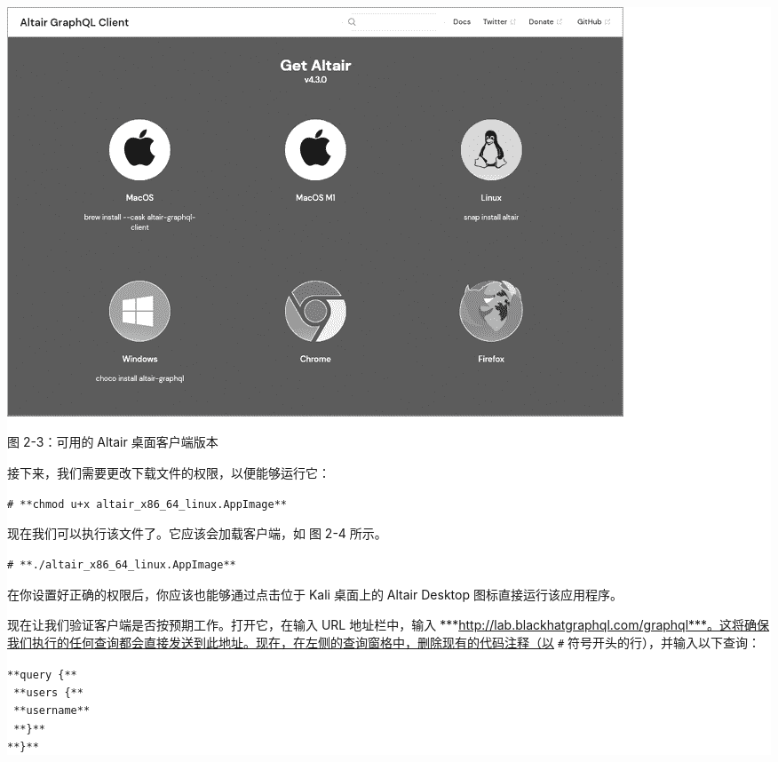 ![](img/f02003.png)

图 2-3：可用的 Altair 桌面客户端版本

接下来，我们需要更改下载文件的权限，以便能够运行它：

```
# **chmod u+x altair_x86_64_linux.AppImage**
```

现在我们可以执行该文件了。它应该会加载客户端，如 图 2-4 所示。

```
# **./altair_x86_64_linux.AppImage**
```

在你设置好正确的权限后，你应该也能够通过点击位于 Kali 桌面上的 Altair Desktop 图标直接运行该应用程序。

现在让我们验证客户端是否按预期工作。打开它，在输入 URL 地址栏中，输入 ***http://lab.blackhatgraphql.com/graphql***。这将确保我们执行的任何查询都会直接发送到此地址。现在，在左侧的查询窗格中，删除现有的代码注释（以 `#` 符号开头的行），并输入以下查询：

```
**query {**
 **users {**
 **username**
 **}**
**}**
```
